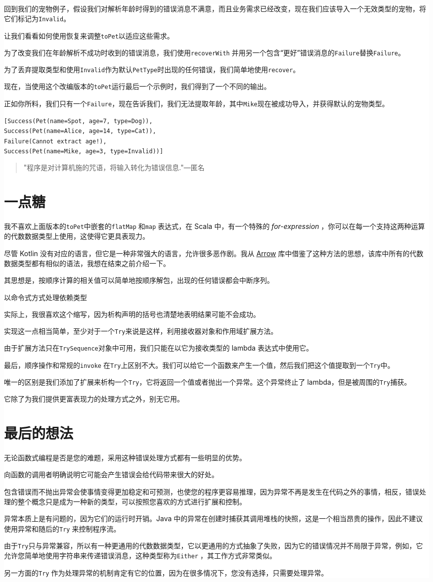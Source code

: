 回到我们的宠物例子，假设我们对解析年龄时得到的错误消息不满意，而且业务需求已经改变，现在我们应该导入一个无效类型的宠物，将它们标记为`Invalid`。

让我们看看如何使用恢复来调整`toPet`以适应这些需求。

为了改变我们在年龄解析不成功时收到的错误消息，我们使用`recoverWith` 并用另一个包含“更好”错误消息的`Failure`替换`Failure`。

为了丢弃提取类型和使用`Invalid`作为默认`PetType`时出现的任何错误，我们简单地使用`recover`。

现在，当使用这个改编版本的`toPet`运行最后一个示例时，我们得到了一个不同的输出。

正如你所料，我们只有一个`Failure`，现在告诉我们，我们无法提取年龄，其中`Mike`现在被成功导入，并获得默认的宠物类型。

```
[Success(Pet(name=Spot, age=7, type=Dog)), 
Success(Pet(name=Alice, age=14, type=Cat)), 
Failure(Cannot extract age!), 
Success(Pet(name=Mike, age=3, type=Invalid))]
```

> "程序是对计算机施的咒语，将输入转化为错误信息."—匿名

# 一点糖

我不喜欢上面版本的`toPet`中嵌套的`flatMap` 和`map` 表达式，在 Scala 中，有一个特殊的 *for-expression* ，你可以在每一个支持这两种运算的代数数据类型上使用，这使得它更具表现力。

尽管 Kotlin 没有对应的语言，但它是一种非常强大的语言，允许很多恶作剧。我从 [Arrow](https://arrow-kt.io/) 库中借鉴了这种方法的思想，该库中所有的代数数据类型都有相似的语法，我想在结束之前介绍一下。

其思想是，按顺序计算的相关值可以简单地按顺序解包，出现的任何错误都会中断序列。

以命令式方式处理依赖类型

实际上，我很喜欢这个缩写，因为析构声明的括号也清楚地表明结果可能不会成功。

实现这一点相当简单，至少对于一个`Try`来说是这样，利用接收器对象和作用域扩展方法。

由于扩展方法只在`TrySequence`对象中可用，我们只能在以它为接收类型的 lambda 表达式中使用它。

最后，顺序操作和常规的`invoke` 在`Try`上区别不大。我们可以给它一个函数来产生一个值，然后我们把这个值提取到一个`Try`中。

唯一的区别是我们添加了扩展来析构一个`Try`，它将返回一个值或者抛出一个异常。这个异常终止了 lambda，但是被周围的`Try`捕获。

它除了为我们提供更富表现力的处理方式之外，别无它用。

# 最后的想法

无论函数式编程是否是您的难题，采用这种错误处理方式都有一些明显的优势。

向函数的调用者明确说明它可能会产生错误会给代码带来很大的好处。

包含错误而不抛出异常会使事情变得更加稳定和可预测，也使您的程序更容易推理，因为异常不再是发生在代码之外的事情，相反，错误处理的整个概念只是成为一种新的类型，可以按照您喜欢的方式进行扩展和控制。

异常本质上是有问题的，因为它们的运行时开销。Java 中的异常在创建时捕获其调用堆栈的快照，这是一个相当昂贵的操作，因此不建议使用异常和随后的`Try` 来控制程序流。

由于`Try`只与异常兼容，所以有一种更通用的代数数据类型，它以更通用的方式抽象了失败，因为它的错误情况并不局限于异常，例如，它允许您简单地使用字符串来传递错误消息，这种类型称为`Either` ，其工作方式非常类似。

另一方面的`Try` 作为处理异常的机制肯定有它的位置，因为在很多情况下，您没有选择，只需要处理异常。
